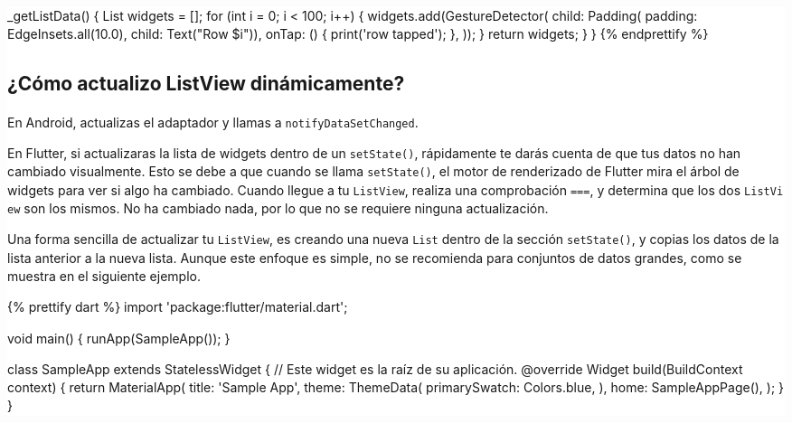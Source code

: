   _getListData() {
    List<Widget> widgets = [];
    for (int i = 0; i < 100; i++) {
      widgets.add(GestureDetector(
        child: Padding(
            padding: EdgeInsets.all(10.0),
            child: Text("Row $i")),
        onTap: () {
          print('row tapped');
        },
      ));
    }
    return widgets;
  }
}
{% endprettify %}

## ¿Cómo actualizo ListView dinámicamente?

En Android, actualizas el adaptador y llamas a `notifyDataSetChanged`.

En Flutter, si actualizaras la lista de widgets dentro de un `setState()`,
rápidamente te darás cuenta de que tus datos no han cambiado visualmente.
Esto se debe a que cuando se llama `setState()`, el motor de renderizado de Flutter
mira el árbol de widgets para ver si algo ha cambiado. Cuando llegue a tu
`ListView`, realiza una comprobación `===`, y determina que los dos `ListView` son los
mismos. No ha cambiado nada, por lo que no se requiere ninguna actualización.

Una forma sencilla de actualizar tu `ListView`, es creando una nueva `List` 
dentro de la sección `setState()`, y copias los datos de la lista anterior a la nueva lista.
Aunque este enfoque es simple, no se recomienda para conjuntos de datos grandes,
como se muestra en el siguiente ejemplo.


{% prettify dart %}
import 'package:flutter/material.dart';

void main() {
  runApp(SampleApp());
}

class SampleApp extends StatelessWidget {
  // Este widget es la raíz de su aplicación.
  @override
  Widget build(BuildContext context) {
    return MaterialApp(
      title: 'Sample App',
      theme: ThemeData(
        primarySwatch: Colors.blue,
      ),
      home: SampleAppPage(),
    );
  }
}
